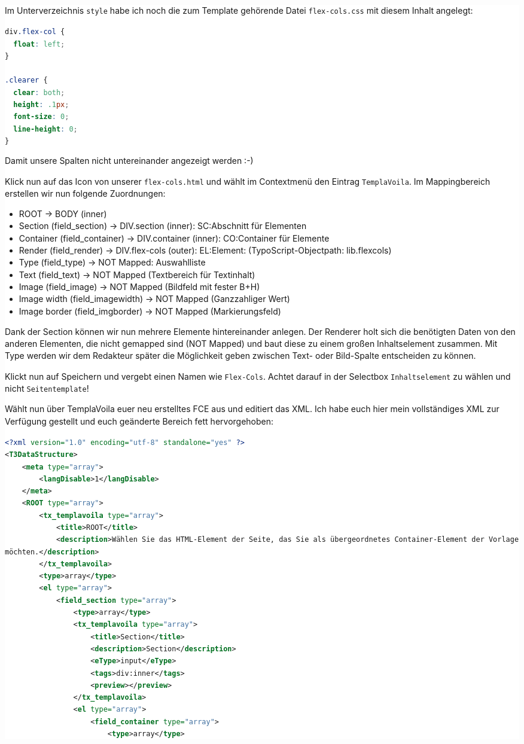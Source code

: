 Im Unterverzeichnis `style` habe ich noch die zum Template gehörende Datei `flex-cols.css` mit diesem Inhalt angelegt:

```css
div.flex-col {
  float: left;
}

.clearer {
  clear: both;
  height: .1px;
  font-size: 0;
  line-height: 0;
}
```

Damit unsere Spalten nicht untereinander angezeigt werden :-)

Klick nun auf das Icon von unserer `flex-cols.html` und wählt im Contextmenü den Eintrag `TemplaVoila`. Im Mappingbereich erstellen wir nun folgende Zuordnungen:

- ROOT -> BODY (inner)
- Section (field_section) -> DIV.section (inner): SC:Abschnitt für Elementen
- Container (field_container) -> DIV.container (inner): CO:Container für Elemente
- Render (field_render) -> DIV.flex-cols (outer): EL:Element: (TypoScript-Objectpath: lib.flexcols)
- Type (field_type) -> NOT Mapped: Auswahlliste
- Text (field_text) -> NOT Mapped (Textbereich für Textinhalt)
- Image (field_image) -> NOT Mapped (Bildfeld mit fester B+H)
- Image width (field_imagewidth) -> NOT Mapped (Ganzzahliger Wert)
- Image border (field_imgborder) -> NOT Mapped (Markierungsfeld)

Dank der Section können wir nun mehrere Elemente hintereinander anlegen. Der Renderer holt sich die benötigten Daten von den anderen Elementen, die nicht gemapped sind (NOT Mapped) und baut diese zu einem großen Inhaltselement zusammen. Mit Type werden wir dem Redakteur später die Möglichkeit geben zwischen Text- oder Bild-Spalte entscheiden zu können.

Klickt nun auf Speichern und vergebt einen Namen wie `Flex-Cols`. Achtet darauf in der Selectbox `Inhaltselement` zu wählen und nicht `Seitentemplate`!

Wählt nun über TemplaVoila euer neu erstelltes FCE aus und editiert das XML. Ich habe euch hier mein vollständiges XML zur Verfügung gestellt und euch geänderte Bereich fett hervorgehoben:

```xml
<?xml version="1.0" encoding="utf-8" standalone="yes" ?>
<T3DataStructure>
    <meta type="array">
        <langDisable>1</langDisable>
    </meta>
    <ROOT type="array">
        <tx_templavoila type="array">
            <title>ROOT</title>
            <description>Wählen Sie das HTML-Element der Seite, das Sie als übergeordnetes Container-Element der Vorlage möchten.</description>
        </tx_templavoila>
        <type>array</type>
        <el type="array">
            <field_section type="array">
                <type>array</type>
                <tx_templavoila type="array">
                    <title>Section</title>
                    <description>Section</description>
                    <eType>input</eType>
                    <tags>div:inner</tags>
                    <preview></preview>
                </tx_templavoila>
                <el type="array">
                    <field_container type="array">
                        <type>array</type>
```